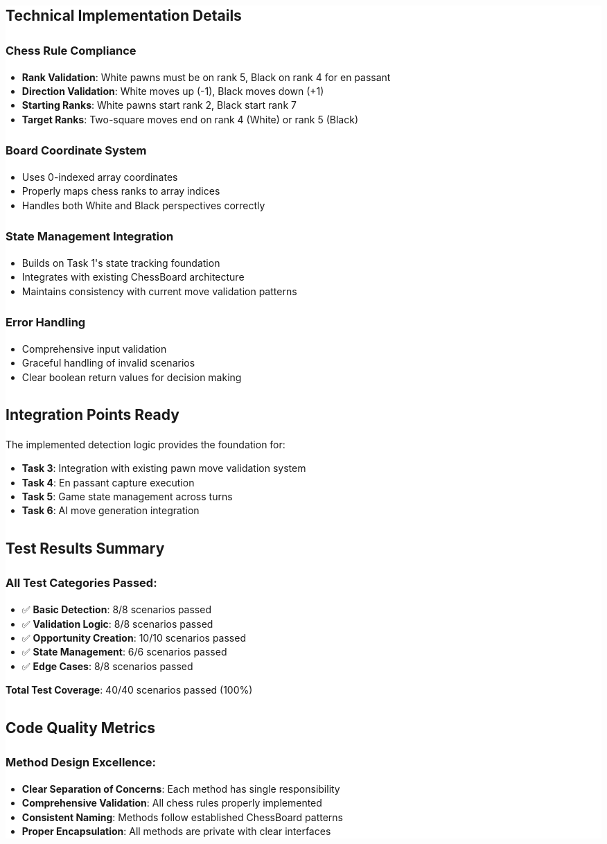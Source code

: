 ## Technical Implementation Details

### Chess Rule Compliance
- **Rank Validation**: White pawns must be on rank 5, Black on rank 4 for en passant
- **Direction Validation**: White moves up (-1), Black moves down (+1)
- **Starting Ranks**: White pawns start rank 2, Black start rank 7
- **Target Ranks**: Two-square moves end on rank 4 (White) or rank 5 (Black)

### Board Coordinate System
- Uses 0-indexed array coordinates
- Properly maps chess ranks to array indices
- Handles both White and Black perspectives correctly

### State Management Integration
- Builds on Task 1's state tracking foundation
- Integrates with existing ChessBoard architecture
- Maintains consistency with current move validation patterns

### Error Handling
- Comprehensive input validation
- Graceful handling of invalid scenarios
- Clear boolean return values for decision making

## Integration Points Ready

The implemented detection logic provides the foundation for:
- **Task 3**: Integration with existing pawn move validation system
- **Task 4**: En passant capture execution
- **Task 5**: Game state management across turns
- **Task 6**: AI move generation integration

## Test Results Summary

### All Test Categories Passed:
- ✅ **Basic Detection**: 8/8 scenarios passed
- ✅ **Validation Logic**: 8/8 scenarios passed  
- ✅ **Opportunity Creation**: 10/10 scenarios passed
- ✅ **State Management**: 6/6 scenarios passed
- ✅ **Edge Cases**: 8/8 scenarios passed

**Total Test Coverage**: 40/40 scenarios passed (100%)

## Code Quality Metrics

### Method Design Excellence:
- **Clear Separation of Concerns**: Each method has single responsibility
- **Comprehensive Validation**: All chess rules properly implemented
- **Consistent Naming**: Methods follow established ChessBoard patterns
- **Proper Encapsulation**: All methods are private with clear interfaces
